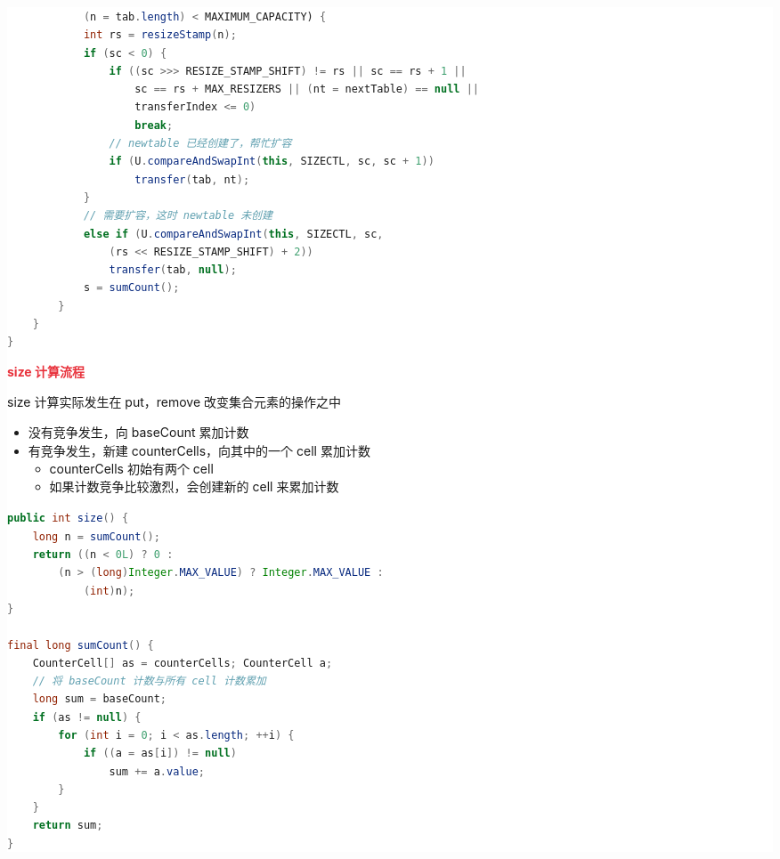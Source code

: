 ```java
			(n = tab.length) < MAXIMUM_CAPACITY) {
			int rs = resizeStamp(n);
			if (sc < 0) {
				if ((sc >>> RESIZE_STAMP_SHIFT) != rs || sc == rs + 1 ||
					sc == rs + MAX_RESIZERS || (nt = nextTable) == null ||
					transferIndex <= 0)
					break;
				// newtable 已经创建了，帮忙扩容
				if (U.compareAndSwapInt(this, SIZECTL, sc, sc + 1))
					transfer(tab, nt);
			}
			// 需要扩容，这时 newtable 未创建
			else if (U.compareAndSwapInt(this, SIZECTL, sc,
				(rs << RESIZE_STAMP_SHIFT) + 2))
                transfer(tab, null);
			s = sumCount();
		}
	}
}


```

**<font style="color:#E8323C;">size 计算流程</font>**

size 计算实际发生在 put，remove 改变集合元素的操作之中

+ 没有竞争发生，向 baseCount 累加计数
+ 有竞争发生，新建 counterCells，向其中的一个 cell 累加计数
    - counterCells 初始有两个 cell
    - 如果计数竞争比较激烈，会创建新的 cell 来累加计数

```java
public int size() {
	long n = sumCount();
	return ((n < 0L) ? 0 :
		(n > (long)Integer.MAX_VALUE) ? Integer.MAX_VALUE :
			(int)n);
}

final long sumCount() {
	CounterCell[] as = counterCells; CounterCell a;
	// 将 baseCount 计数与所有 cell 计数累加
	long sum = baseCount;
	if (as != null) {
        for (int i = 0; i < as.length; ++i) {
			if ((a = as[i]) != null)
				sum += a.value;
		}
	}
	return sum;
}
```
